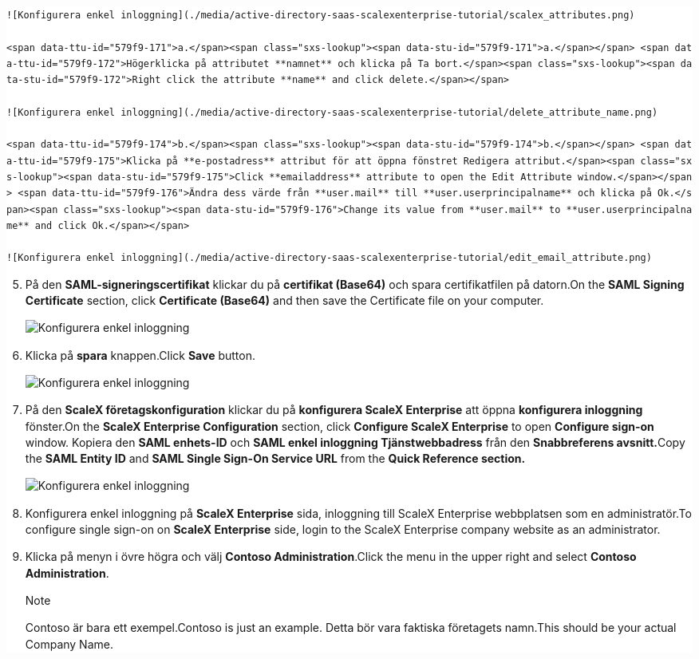     ![Konfigurera enkel inloggning](./media/active-directory-saas-scalexenterprise-tutorial/scalex_attributes.png)
    
    <span data-ttu-id="579f9-171">a.</span><span class="sxs-lookup"><span data-stu-id="579f9-171">a.</span></span> <span data-ttu-id="579f9-172">Högerklicka på attributet **namnet** och klicka på Ta bort.</span><span class="sxs-lookup"><span data-stu-id="579f9-172">Right click the attribute **name** and click delete.</span></span>

    ![Konfigurera enkel inloggning](./media/active-directory-saas-scalexenterprise-tutorial/delete_attribute_name.png)

    <span data-ttu-id="579f9-174">b.</span><span class="sxs-lookup"><span data-stu-id="579f9-174">b.</span></span> <span data-ttu-id="579f9-175">Klicka på **e-postadress** attribut för att öppna fönstret Redigera attribut.</span><span class="sxs-lookup"><span data-stu-id="579f9-175">Click **emailaddress** attribute to open the Edit Attribute window.</span></span> <span data-ttu-id="579f9-176">Ändra dess värde från **user.mail** till **user.userprincipalname** och klicka på Ok.</span><span class="sxs-lookup"><span data-stu-id="579f9-176">Change its value from **user.mail** to **user.userprincipalname** and click Ok.</span></span>

    ![Konfigurera enkel inloggning](./media/active-directory-saas-scalexenterprise-tutorial/edit_email_attribute.png)   
    
5. <span data-ttu-id="579f9-178">På den **SAML-signeringscertifikat** klickar du på **certifikat (Base64)** och spara certifikatfilen på datorn.</span><span class="sxs-lookup"><span data-stu-id="579f9-178">On the **SAML Signing Certificate** section, click **Certificate (Base64)** and then save the Certificate file on your computer.</span></span>

    ![Konfigurera enkel inloggning](./media/active-directory-saas-scalexenterprise-tutorial/tutorial_scalexenterprise_certificate.png) 

6. <span data-ttu-id="579f9-180">Klicka på **spara** knappen.</span><span class="sxs-lookup"><span data-stu-id="579f9-180">Click **Save** button.</span></span>

    ![Konfigurera enkel inloggning](./media/active-directory-saas-scalexenterprise-tutorial/tutorial_general_400.png)
    
7. <span data-ttu-id="579f9-182">På den **ScaleX företagskonfiguration** klickar du på **konfigurera ScaleX Enterprise** att öppna **konfigurera inloggning** fönster.</span><span class="sxs-lookup"><span data-stu-id="579f9-182">On the **ScaleX Enterprise Configuration** section, click **Configure ScaleX Enterprise** to open **Configure sign-on** window.</span></span> <span data-ttu-id="579f9-183">Kopiera den **SAML enhets-ID** och **SAML enkel inloggning Tjänstwebbadress** från den **Snabbreferens avsnitt.**</span><span class="sxs-lookup"><span data-stu-id="579f9-183">Copy the **SAML Entity ID** and **SAML Single Sign-On Service URL** from the **Quick Reference section.**</span></span>

    ![Konfigurera enkel inloggning](./media/active-directory-saas-scalexenterprise-tutorial/tutorial_scalexenterprise_configure.png) 

8. <span data-ttu-id="579f9-185">Konfigurera enkel inloggning på **ScaleX Enterprise** sida, inloggning till ScaleX Enterprise webbplatsen som en administratör.</span><span class="sxs-lookup"><span data-stu-id="579f9-185">To configure single sign-on on **ScaleX Enterprise** side, login to the ScaleX Enterprise company website as an administrator.</span></span>

9. <span data-ttu-id="579f9-186">Klicka på menyn i övre högra och välj **Contoso Administration**.</span><span class="sxs-lookup"><span data-stu-id="579f9-186">Click the menu in the upper right and select **Contoso Administration**.</span></span>

    > [!NOTE] 
    > <span data-ttu-id="579f9-187">Contoso är bara ett exempel.</span><span class="sxs-lookup"><span data-stu-id="579f9-187">Contoso is just an example.</span></span> <span data-ttu-id="579f9-188">Detta bör vara faktiska företagets namn.</span><span class="sxs-lookup"><span data-stu-id="579f9-188">This should be your actual Company Name.</span></span> 


[1]: ./media/active-directory-saas-scalexenterprise-tutorial/tutorial_general_01.png
[2]: ./media/active-directory-saas-scalexenterprise-tutorial/tutorial_general_02.png
[3]: ./media/active-directory-saas-scalexenterprise-tutorial/tutorial_general_03.png
[4]: ./media/active-directory-saas-scalexenterprise-tutorial/tutorial_general_04.png
[100]: ./media/active-directory-saas-scalexenterprise-tutorial/tutorial_general_100.png
[200]: ./media/active-directory-saas-scalexenterprise-tutorial/tutorial_general_200.png
[201]: ./media/active-directory-saas-scalexenterprise-tutorial/tutorial_general_201.png
[202]: ./media/active-directory-saas-scalexenterprise-tutorial/tutorial_general_202.png
[203]: ./media/active-directory-saas-scalexenterprise-tutorial/tutorial_general_203.png